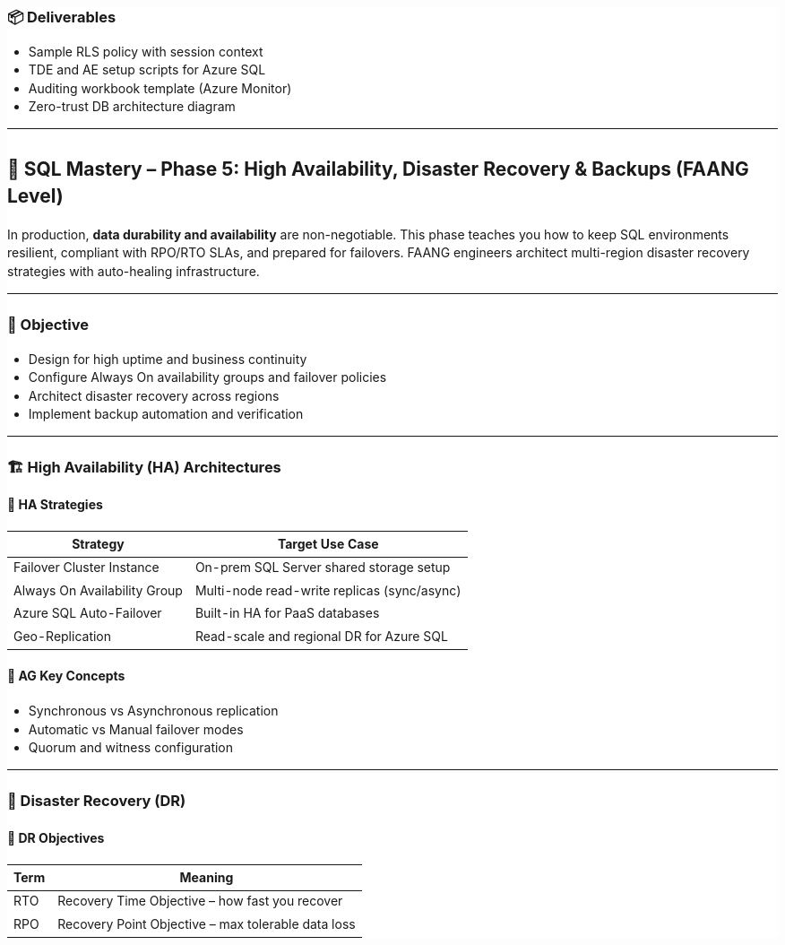 
### 📦 Deliverables
- Sample RLS policy with session context
- TDE and AE setup scripts for Azure SQL
- Auditing workbook template (Azure Monitor)
- Zero-trust DB architecture diagram


---

## 📘 SQL Mastery – Phase 5: High Availability, Disaster Recovery & Backups (FAANG Level)

In production, **data durability and availability** are non-negotiable. This phase teaches you how to keep SQL environments resilient, compliant with RPO/RTO SLAs, and prepared for failovers. FAANG engineers architect multi-region disaster recovery strategies with auto-healing infrastructure.

---

### 🎯 Objective
- Design for high uptime and business continuity
- Configure Always On availability groups and failover policies
- Architect disaster recovery across regions
- Implement backup automation and verification

---

### 🏗️ High Availability (HA) Architectures

#### 🔸 HA Strategies
| Strategy                    | Target Use Case                            |
|-----------------------------|--------------------------------------------|
| Failover Cluster Instance   | On-prem SQL Server shared storage setup    |
| Always On Availability Group | Multi-node read-write replicas (sync/async) |
| Azure SQL Auto-Failover     | Built-in HA for PaaS databases             |
| Geo-Replication             | Read-scale and regional DR for Azure SQL   |

#### 🔸 AG Key Concepts
- Synchronous vs Asynchronous replication
- Automatic vs Manual failover modes
- Quorum and witness configuration

---

### 🔁 Disaster Recovery (DR)

#### 🔸 DR Objectives
| Term | Meaning                          |
|------|----------------------------------|
| RTO  | Recovery Time Objective – how fast you recover |
| RPO  | Recovery Point Objective – max tolerable data loss |
